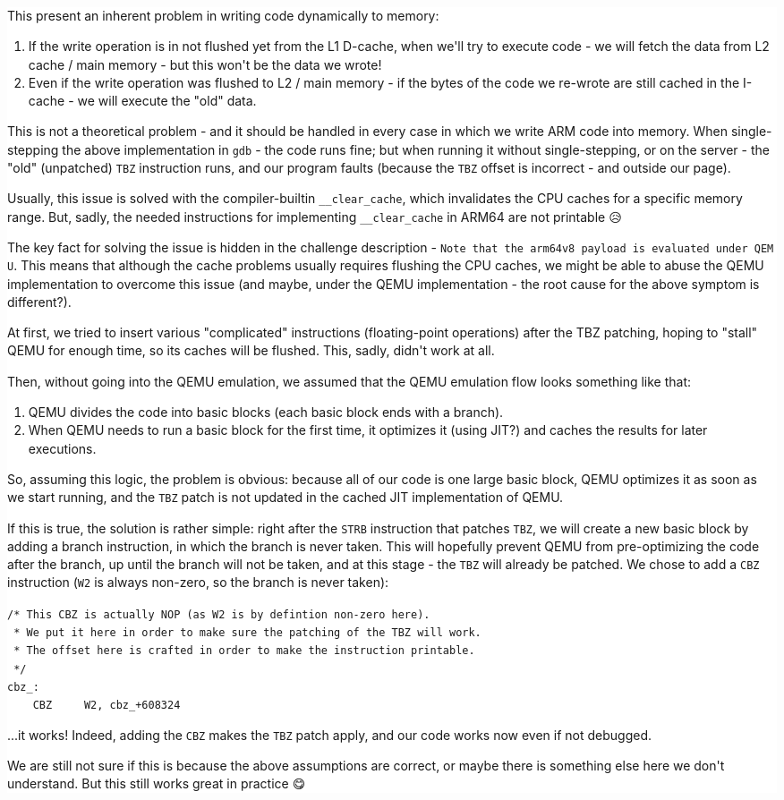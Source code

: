This present an inherent problem in writing code dynamically to memory:

1. If the write operation is in not flushed yet from the L1 D-cache, when we'll try to execute code - we will fetch the data from L2 cache / main memory - but this won't be the data we wrote!
2. Even if the write operation was flushed to L2 / main memory - if the bytes of the code we re-wrote are still cached in the I-cache - we will execute the "old" data.

This is not a theoretical problem - and it should be handled in every case in which we write ARM code into memory. When single-stepping the above implementation in `gdb` - the code runs fine; but when running it without single-stepping, or on the server - the "old" (unpatched) `TBZ` instruction runs, and our program faults (because the `TBZ` offset is incorrect - and outside our page).

Usually, this issue is solved with the compiler-builtin `__clear_cache`, which invalidates the CPU caches for a specific memory range. But, sadly, the needed instructions for implementing `__clear_cache` in ARM64 are not printable 😥

The key fact for solving the issue is hidden in the challenge description - `Note that the arm64v8 payload is evaluated under QEMU`. This means that although the cache problems usually requires flushing the CPU caches, we might be able to abuse the QEMU implementation to overcome this issue (and maybe, under the QEMU implementation - the root cause for the above symptom is different?).

At first, we tried to insert various "complicated" instructions (floating-point operations) after the TBZ patching, hoping to "stall" QEMU for enough time, so its caches will be flushed. This, sadly, didn't work at all.

Then, without going into the QEMU emulation, we assumed that the QEMU emulation flow looks something like that:

1. QEMU divides the code into basic blocks (each basic block ends with a branch).
2. When QEMU needs to run a basic block for the first time, it optimizes it (using JIT?) and caches the results for later executions.

So, assuming this logic, the problem is obvious: because all of our code is one large basic block, QEMU optimizes it as soon as we start running, and the `TBZ` patch is not updated in the cached JIT implementation of QEMU.

If this is true, the solution is rather simple: right after the `STRB` instruction that patches `TBZ`, we will create a new basic block by adding a branch instruction, in which the branch is never taken. This will hopefully prevent QEMU from pre-optimizing the code after the branch, up until the branch will not be taken, and at this stage - the `TBZ` will already be patched. We chose to add a `CBZ` instruction (`W2` is always non-zero, so the branch is never taken):

```assembly
/* This CBZ is actually NOP (as W2 is by defintion non-zero here).
 * We put it here in order to make sure the patching of the TBZ will work.
 * The offset here is crafted in order to make the instruction printable.
 */
cbz_:
    CBZ     W2, cbz_+608324
```

...it works! Indeed, adding the `CBZ` makes the `TBZ` patch apply, and our code works now even if not debugged.

We are still not sure if this is because the above assumptions are correct, or maybe there is something else here we don't understand. But this still works great in practice 😋
